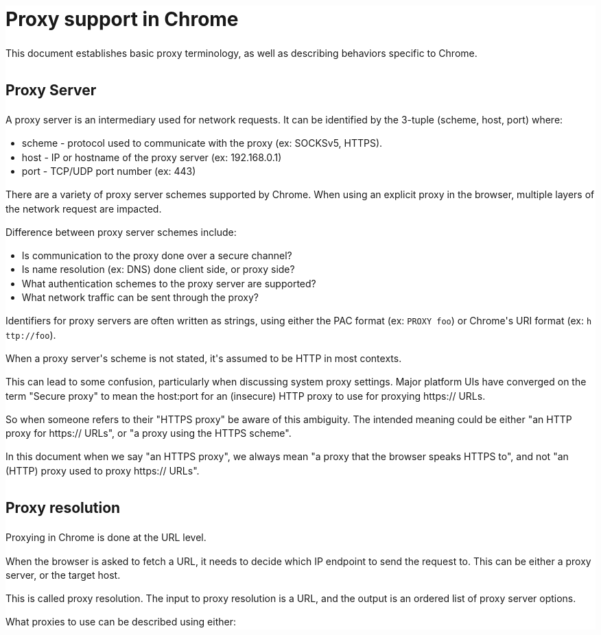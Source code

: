 # Proxy support in Chrome

This document establishes basic proxy terminology, as well as describing
behaviors specific to Chrome.

## Proxy Server

A proxy server is an intermediary used for network requests. It can be
identified by the 3-tuple (scheme, host, port) where:

* scheme - protocol used to communicate with the proxy (ex: SOCKSv5, HTTPS).
* host - IP or hostname of the proxy server (ex: 192.168.0.1)
* port - TCP/UDP port number (ex: 443)

There are a variety of proxy server schemes supported by Chrome. When using an
explicit proxy in the browser, multiple layers of the network request are
impacted.

Difference between proxy server schemes include:

* Is communication to the proxy done over a secure channel?
* Is name resolution (ex: DNS) done client side, or proxy side?
* What authentication schemes to the proxy server are supported?
* What network traffic can be sent through the proxy?

Identifiers for proxy servers are often written as strings, using either the
PAC format (ex: `PROXY foo`) or Chrome's URI format (ex: `http://foo`).

When a proxy server's scheme is not stated, it's assumed to be HTTP in most
contexts.

This can lead to some confusion, particularly when discussing system proxy
settings. Major platform UIs have converged on the term "Secure proxy" to mean
the host:port for an (insecure) HTTP proxy to use for proxying https:// URLs.

So when someone refers to their "HTTPS proxy" be aware of this ambiguity. The
intended meaning could be either "an HTTP proxy for https:// URLs", or "a proxy
using the HTTPS scheme".

In this document when we say "an HTTPS proxy", we always mean "a proxy
that the browser speaks HTTPS to", and not "an (HTTP) proxy used to proxy
https:// URLs".

## Proxy resolution

Proxying in Chrome is done at the URL level.

When the browser is asked to fetch a URL, it needs to decide which IP endpoint
to send the request to. This can be either a proxy server, or the target host.

This is called proxy resolution. The input to proxy resolution is a URL, and
the output is an ordered list of proxy server options.

What proxies to use can be described using either:
